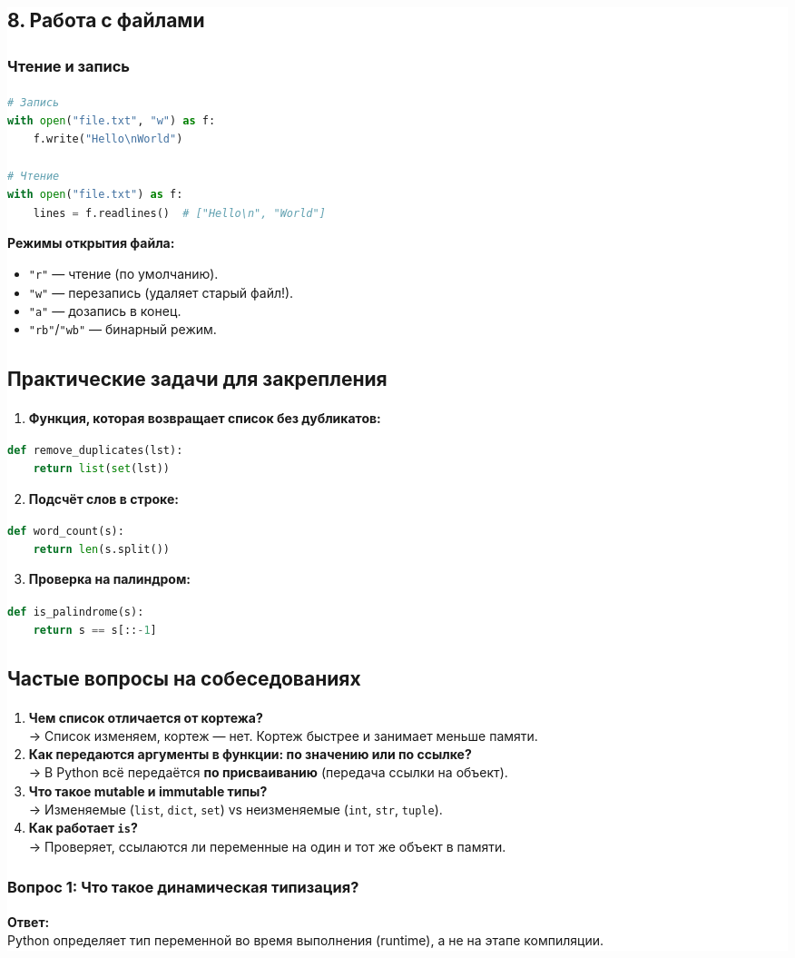 ## **8. Работа с файлами**

### **Чтение и запись**

```python
# Запись
with open("file.txt", "w") as f:
    f.write("Hello\nWorld")

# Чтение
with open("file.txt") as f:
    lines = f.readlines()  # ["Hello\n", "World"]
```

**Режимы открытия файла:**
- `"r"` — чтение (по умолчанию).
- `"w"` — перезапись (удаляет старый файл!).
- `"a"` — дозапись в конец.
- `"rb"`/`"wb"` — бинарный режим.

## **Практические задачи для закрепления**

1. **Функция, которая возвращает список без дубликатов:**
```python
def remove_duplicates(lst):
    return list(set(lst))
```
2. **Подсчёт слов в строке:**
```python
def word_count(s):
    return len(s.split())
```
3. **Проверка на палиндром:**
```python
def is_palindrome(s):
    return s == s[::-1]
```

## **Частые вопросы на собеседованиях**
1. **Чем список отличается от кортежа?**  
    → Список изменяем, кортеж — нет. Кортеж быстрее и занимает меньше памяти.
2. **Как передаются аргументы в функции: по значению или по ссылке?**  
    → В Python всё передаётся **по присваиванию** (передача ссылки на объект).
3. **Что такое mutable и immutable типы?**  
    → Изменяемые (`list`, `dict`, `set`) vs неизменяемые (`int`, `str`, `tuple`).
4. **Как работает `is`?**  
    → Проверяет, ссылаются ли переменные на один и тот же объект в памяти.

### **Вопрос 1: Что такое динамическая типизация?**

**Ответ:**  
Python определяет тип переменной во время выполнения (runtime), а не на этапе компиляции.
